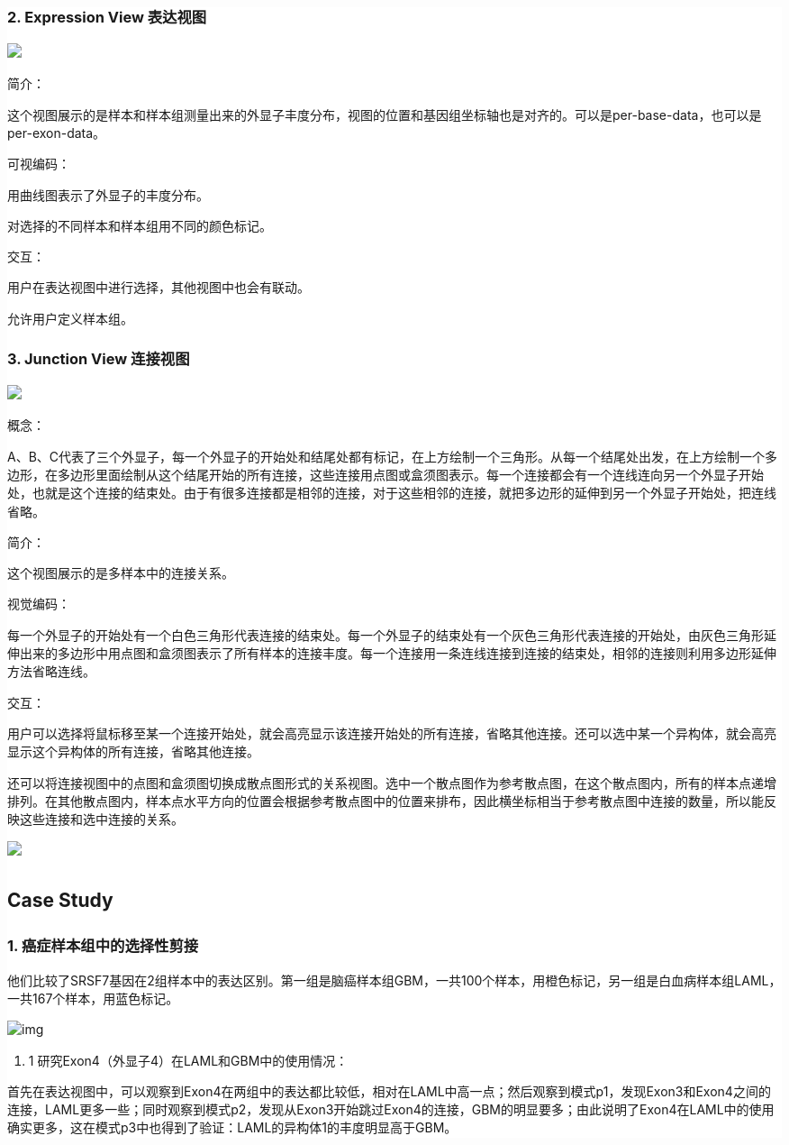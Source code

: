 ### 2. Expression View 表达视图

![](http://www.cad.zju.edu.cn/home/vagblog/wp-content/uploads/2016/06/7.png)

简介：

这个视图展示的是样本和样本组测量出来的外显子丰度分布，视图的位置和基因组坐标轴也是对齐的。可以是per-base-data，也可以是per-exon-data。

可视编码：

用曲线图表示了外显子的丰度分布。

对选择的不同样本和样本组用不同的颜色标记。

交互：

用户在表达视图中进行选择，其他视图中也会有联动。

允许用户定义样本组。

### 3. Junction View 连接视图

![](http://www.cad.zju.edu.cn/home/vagblog/wp-content/uploads/2016/06/9.png)

概念：

A、B、C代表了三个外显子，每一个外显子的开始处和结尾处都有标记，在上方绘制一个三角形。从每一个结尾处出发，在上方绘制一个多边形，在多边形里面绘制从这个结尾开始的所有连接，这些连接用点图或盒须图表示。每一个连接都会有一个连线连向另一个外显子开始处，也就是这个连接的结束处。由于有很多连接都是相邻的连接，对于这些相邻的连接，就把多边形的延伸到另一个外显子开始处，把连线省略。

简介：

这个视图展示的是多样本中的连接关系。

视觉编码：

每一个外显子的开始处有一个白色三角形代表连接的结束处。每一个外显子的结束处有一个灰色三角形代表连接的开始处，由灰色三角形延伸出来的多边形中用点图和盒须图表示了所有样本的连接丰度。每一个连接用一条连线连接到连接的结束处，相邻的连接则利用多边形延伸方法省略连线。

交互：

用户可以选择将鼠标移至某一个连接开始处，就会高亮显示该连接开始处的所有连接，省略其他连接。还可以选中某一个异构体，就会高亮显示这个异构体的所有连接，省略其他连接。

还可以将连接视图中的点图和盒须图切换成散点图形式的关系视图。选中一个散点图作为参考散点图，在这个散点图内，所有的样本点递增排列。在其他散点图内，样本点水平方向的位置会根据参考散点图中的位置来排布，因此横坐标相当于参考散点图中连接的数量，所以能反映这些连接和选中连接的关系。

![](http://www.cad.zju.edu.cn/home/vagblog/wp-content/uploads/2016/06/10.png)

## **Case Study**

### 1. 癌症样本组中的选择性剪接

他们比较了SRSF7基因在2组样本中的表达区别。第一组是脑癌样本组GBM，一共100个样本，用橙色标记，另一组是白血病样本组LAML，一共167个样本，用蓝色标记。

![img](http://www.cad.zju.edu.cn/home/vagblog/wp-content/uploads/2016/06/111.png)

1. 1 研究Exon4（外显子4）在LAML和GBM中的使用情况：

首先在表达视图中，可以观察到Exon4在两组中的表达都比较低，相对在LAML中高一点；然后观察到模式p1，发现Exon3和Exon4之间的连接，LAML更多一些；同时观察到模式p2，发现从Exon3开始跳过Exon4的连接，GBM的明显要多；由此说明了Exon4在LAML中的使用确实更多，这在模式p3中也得到了验证：LAML的异构体1的丰度明显高于GBM。
